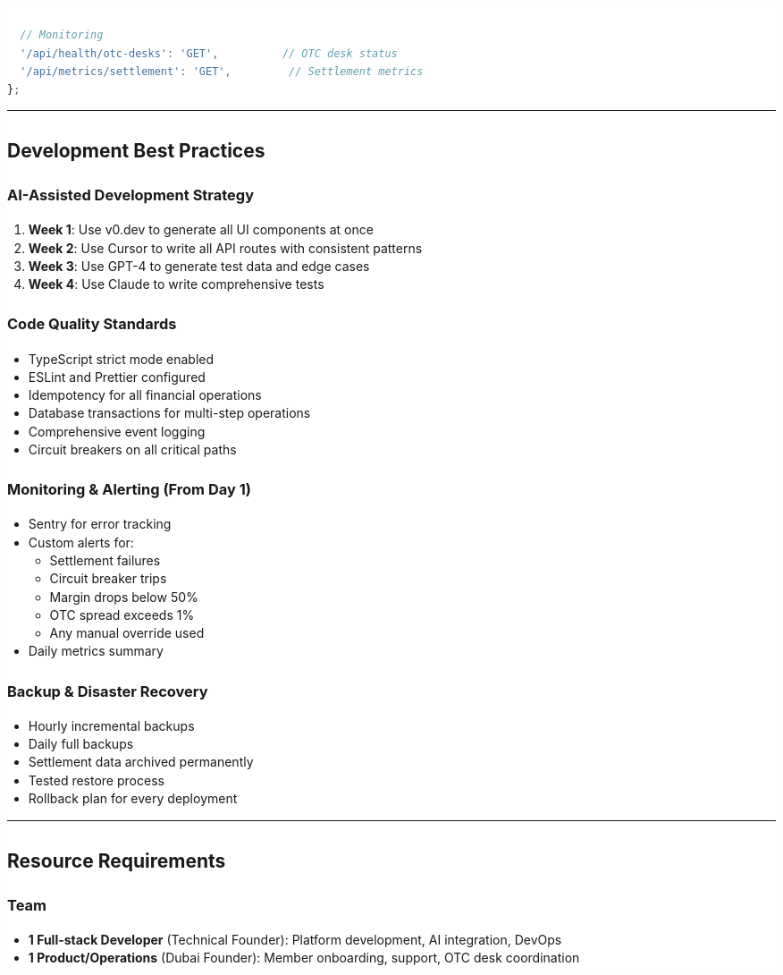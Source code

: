 ```typescript
  
  // Monitoring
  '/api/health/otc-desks': 'GET',          // OTC desk status
  '/api/metrics/settlement': 'GET',         // Settlement metrics
};
```

---

## Development Best Practices

### AI-Assisted Development Strategy

1. **Week 1**: Use v0.dev to generate all UI components at once
2. **Week 2**: Use Cursor to write all API routes with consistent patterns
3. **Week 3**: Use GPT-4 to generate test data and edge cases
4. **Week 4**: Use Claude to write comprehensive tests

### Code Quality Standards
- TypeScript strict mode enabled
- ESLint and Prettier configured
- Idempotency for all financial operations
- Database transactions for multi-step operations
- Comprehensive event logging
- Circuit breakers on all critical paths

### Monitoring & Alerting (From Day 1)
- Sentry for error tracking
- Custom alerts for:
  - Settlement failures
  - Circuit breaker trips
  - Margin drops below 50%
  - OTC spread exceeds 1%
  - Any manual override used
- Daily metrics summary

### Backup & Disaster Recovery
- Hourly incremental backups
- Daily full backups
- Settlement data archived permanently
- Tested restore process
- Rollback plan for every deployment

---

## Resource Requirements

### Team
- **1 Full-stack Developer** (Technical Founder): Platform development, AI integration, DevOps
- **1 Product/Operations** (Dubai Founder): Member onboarding, support, OTC desk coordination

